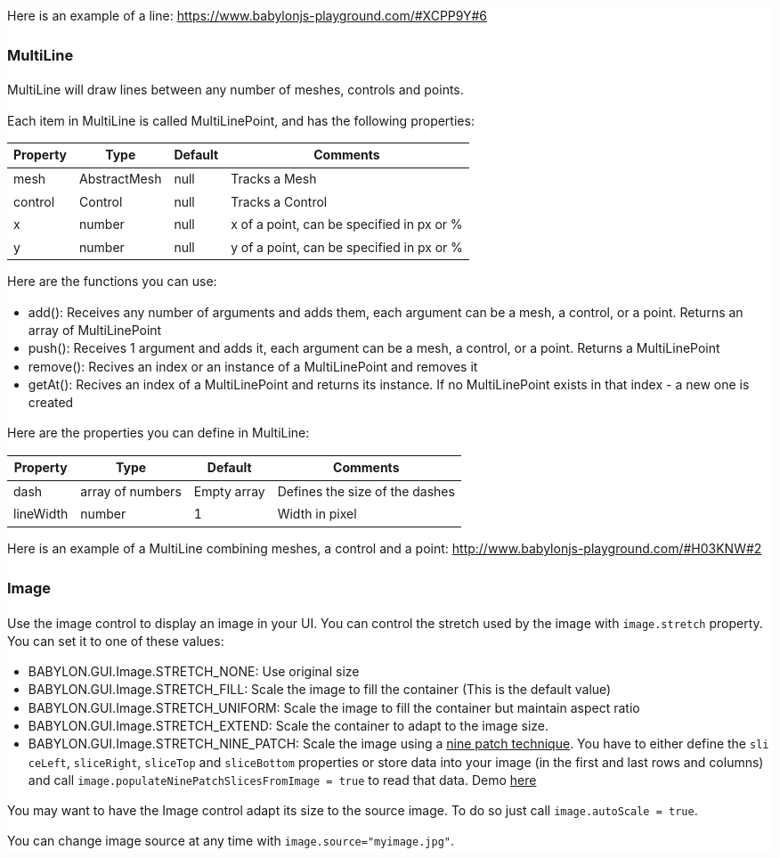 Here is an example of a line:  https://www.babylonjs-playground.com/#XCPP9Y#6

### MultiLine

MultiLine will draw lines between any number of meshes, controls and points.

Each item in MultiLine is called MultiLinePoint, and has the following properties:

Property|Type|Default|Comments
--------|----|-------|--------
mesh|AbstractMesh|null|Tracks a Mesh
control|Control|null|Tracks a Control
x|number|null|x of a point, can be specified in px or %
y|number|null|y of a point, can be specified in px or %

Here are the functions you can use:

* add(): Receives any number of arguments and adds them, each argument can be a mesh, a control, or a point. Returns an array of MultiLinePoint
* push(): Receives 1 argument and adds it, each argument can be a mesh, a control, or a point. Returns a MultiLinePoint
* remove(): Recives an index or an instance of a MultiLinePoint and removes it
* getAt(): Recives an index of a MultiLinePoint and returns its instance. If no MultiLinePoint exists in that index - a new one is created

Here are the properties you can define in MultiLine:

Property|Type|Default|Comments
--------|----|-------|--------
dash|array of numbers|Empty array|Defines the size of the dashes
lineWidth|number|1|Width in pixel

Here is an example of a MultiLine combining meshes, a control and a point: http://www.babylonjs-playground.com/#H03KNW#2

### Image

Use the image control to display an image in your UI.
You can control the stretch used by the image with `image.stretch` property. You can set it to one of these values:
* BABYLON.GUI.Image.STRETCH_NONE: Use original size
* BABYLON.GUI.Image.STRETCH_FILL: Scale the image to fill the container (This is the default value)
* BABYLON.GUI.Image.STRETCH_UNIFORM: Scale the image to fill the container but maintain aspect ratio
* BABYLON.GUI.Image.STRETCH_EXTEND: Scale the container to adapt to the image size.
* BABYLON.GUI.Image.STRETCH_NINE_PATCH: Scale the image using a [nine patch technique](http://wiresareobsolete.com/2010/06/9-patches/). You have to either define the `sliceLeft`, `sliceRight`, `sliceTop` and `sliceBottom` properties or store data into your image (in the first and last rows and columns) and call `image.populateNinePatchSlicesFromImage = true` to read that data. Demo [here](https://www.babylonjs-playground.com/#G5H9IN#2)

You may want to have the Image control adapt its size to the source image. To do so just call `image.autoScale = true`.

You can change image source at any time with `image.source="myimage.jpg"`.
